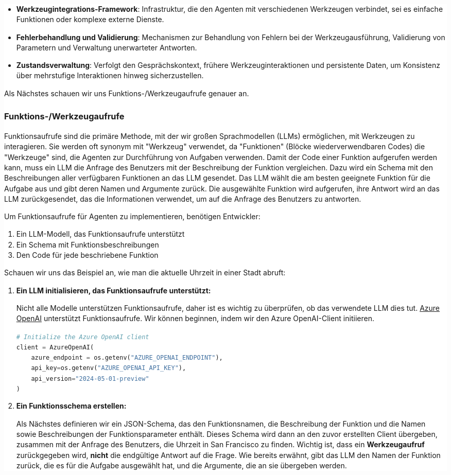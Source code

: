 - **Werkzeugintegrations-Framework**: Infrastruktur, die den Agenten mit verschiedenen Werkzeugen verbindet, sei es einfache Funktionen oder komplexe externe Dienste.

- **Fehlerbehandlung und Validierung**: Mechanismen zur Behandlung von Fehlern bei der Werkzeugausführung, Validierung von Parametern und Verwaltung unerwarteter Antworten.

- **Zustandsverwaltung**: Verfolgt den Gesprächskontext, frühere Werkzeuginteraktionen und persistente Daten, um Konsistenz über mehrstufige Interaktionen hinweg sicherzustellen.

Als Nächstes schauen wir uns Funktions-/Werkzeugaufrufe genauer an.

### Funktions-/Werkzeugaufrufe

Funktionsaufrufe sind die primäre Methode, mit der wir großen Sprachmodellen (LLMs) ermöglichen, mit Werkzeugen zu interagieren. Sie werden oft synonym mit "Werkzeug" verwendet, da "Funktionen" (Blöcke wiederverwendbaren Codes) die "Werkzeuge" sind, die Agenten zur Durchführung von Aufgaben verwenden. Damit der Code einer Funktion aufgerufen werden kann, muss ein LLM die Anfrage des Benutzers mit der Beschreibung der Funktion vergleichen. Dazu wird ein Schema mit den Beschreibungen aller verfügbaren Funktionen an das LLM gesendet. Das LLM wählt die am besten geeignete Funktion für die Aufgabe aus und gibt deren Namen und Argumente zurück. Die ausgewählte Funktion wird aufgerufen, ihre Antwort wird an das LLM zurückgesendet, das die Informationen verwendet, um auf die Anfrage des Benutzers zu antworten.

Um Funktionsaufrufe für Agenten zu implementieren, benötigen Entwickler:

1. Ein LLM-Modell, das Funktionsaufrufe unterstützt
2. Ein Schema mit Funktionsbeschreibungen
3. Den Code für jede beschriebene Funktion

Schauen wir uns das Beispiel an, wie man die aktuelle Uhrzeit in einer Stadt abruft:

1. **Ein LLM initialisieren, das Funktionsaufrufe unterstützt:**

    Nicht alle Modelle unterstützen Funktionsaufrufe, daher ist es wichtig zu überprüfen, ob das verwendete LLM dies tut. <a href="https://learn.microsoft.com/azure/ai-services/openai/how-to/function-calling" target="_blank">Azure OpenAI</a> unterstützt Funktionsaufrufe. Wir können beginnen, indem wir den Azure OpenAI-Client initiieren.

    ```python
    # Initialize the Azure OpenAI client
    client = AzureOpenAI(
        azure_endpoint = os.getenv("AZURE_OPENAI_ENDPOINT"), 
        api_key=os.getenv("AZURE_OPENAI_API_KEY"),  
        api_version="2024-05-01-preview"
    )
    ```

1. **Ein Funktionsschema erstellen:**

    Als Nächstes definieren wir ein JSON-Schema, das den Funktionsnamen, die Beschreibung der Funktion und die Namen sowie Beschreibungen der Funktionsparameter enthält. Dieses Schema wird dann an den zuvor erstellten Client übergeben, zusammen mit der Anfrage des Benutzers, die Uhrzeit in San Francisco zu finden. Wichtig ist, dass ein **Werkzeugaufruf** zurückgegeben wird, **nicht** die endgültige Antwort auf die Frage. Wie bereits erwähnt, gibt das LLM den Namen der Funktion zurück, die es für die Aufgabe ausgewählt hat, und die Argumente, die an sie übergeben werden.
